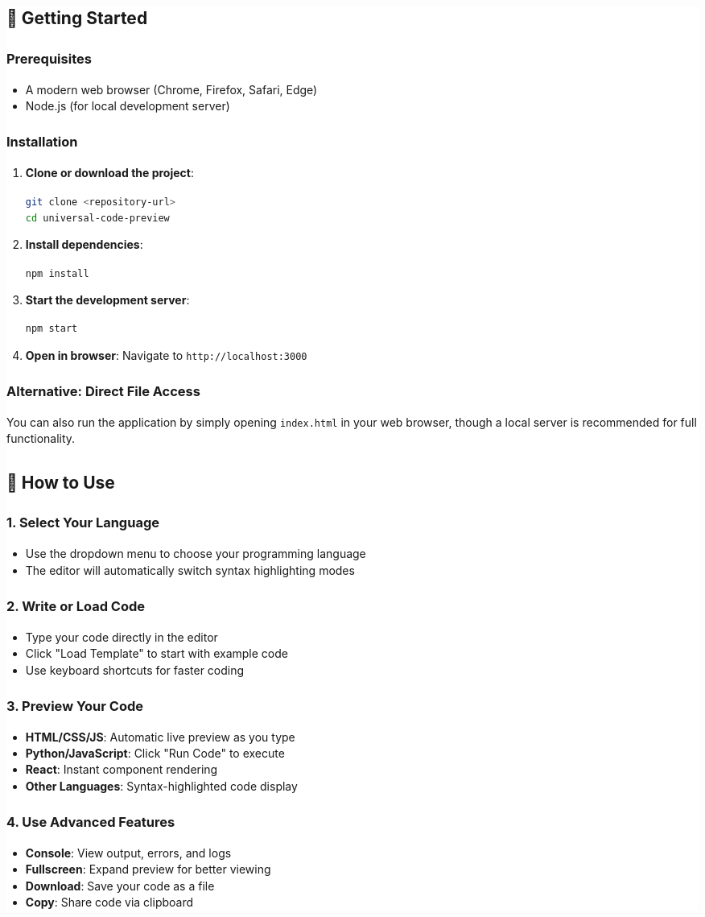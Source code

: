 ## 🚀 Getting Started

### Prerequisites
- A modern web browser (Chrome, Firefox, Safari, Edge)
- Node.js (for local development server)

### Installation

1. **Clone or download the project**:
   ```bash
   git clone <repository-url>
   cd universal-code-preview
   ```

2. **Install dependencies**:
   ```bash
   npm install
   ```

3. **Start the development server**:
   ```bash
   npm start
   ```

4. **Open in browser**:
   Navigate to `http://localhost:3000`

### Alternative: Direct File Access
You can also run the application by simply opening `index.html` in your web browser, though a local server is recommended for full functionality.

## 📖 How to Use

### 1. **Select Your Language**
- Use the dropdown menu to choose your programming language
- The editor will automatically switch syntax highlighting modes

### 2. **Write or Load Code**
- Type your code directly in the editor
- Click "Load Template" to start with example code
- Use keyboard shortcuts for faster coding

### 3. **Preview Your Code**
- **HTML/CSS/JS**: Automatic live preview as you type
- **Python/JavaScript**: Click "Run Code" to execute
- **React**: Instant component rendering
- **Other Languages**: Syntax-highlighted code display

### 4. **Use Advanced Features**
- **Console**: View output, errors, and logs
- **Fullscreen**: Expand preview for better viewing
- **Download**: Save your code as a file
- **Copy**: Share code via clipboard
